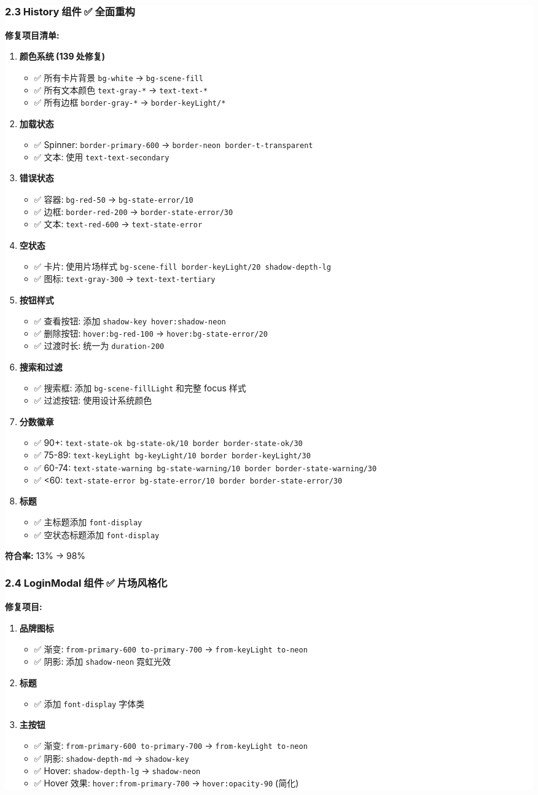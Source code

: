 ### 2.3 History 组件 ✅ 全面重构

**修复项目清单:**

1. **颜色系统 (139 处修复)**
   - ✅ 所有卡片背景 `bg-white` → `bg-scene-fill`
   - ✅ 所有文本颜色 `text-gray-*` → `text-text-*`
   - ✅ 所有边框 `border-gray-*` → `border-keyLight/*`

2. **加载状态**
   - ✅ Spinner: `border-primary-600` → `border-neon border-t-transparent`
   - ✅ 文本: 使用 `text-text-secondary`

3. **错误状态**
   - ✅ 容器: `bg-red-50` → `bg-state-error/10`
   - ✅ 边框: `border-red-200` → `border-state-error/30`
   - ✅ 文本: `text-red-600` → `text-state-error`

4. **空状态**
   - ✅ 卡片: 使用片场样式 `bg-scene-fill border-keyLight/20 shadow-depth-lg`
   - ✅ 图标: `text-gray-300` → `text-text-tertiary`

5. **按钮样式**
   - ✅ 查看按钮: 添加 `shadow-key hover:shadow-neon`
   - ✅ 删除按钮: `hover:bg-red-100` → `hover:bg-state-error/20`
   - ✅ 过渡时长: 统一为 `duration-200`

6. **搜索和过滤**
   - ✅ 搜索框: 添加 `bg-scene-fillLight` 和完整 focus 样式
   - ✅ 过滤按钮: 使用设计系统颜色

7. **分数徽章**
   - ✅ 90+: `text-state-ok bg-state-ok/10 border border-state-ok/30`
   - ✅ 75-89: `text-keyLight bg-keyLight/10 border border-keyLight/30`
   - ✅ 60-74: `text-state-warning bg-state-warning/10 border border-state-warning/30`
   - ✅ <60: `text-state-error bg-state-error/10 border border-state-error/30`

8. **标题**
   - ✅ 主标题添加 `font-display`
   - ✅ 空状态标题添加 `font-display`

**符合率:** 13% → 98%

### 2.4 LoginModal 组件 ✅ 片场风格化

**修复项目:**

1. **品牌图标**
   - ✅ 渐变: `from-primary-600 to-primary-700` → `from-keyLight to-neon`
   - ✅ 阴影: 添加 `shadow-neon` 霓虹光效

2. **标题**
   - ✅ 添加 `font-display` 字体类

3. **主按钮**
   - ✅ 渐变: `from-primary-600 to-primary-700` → `from-keyLight to-neon`
   - ✅ 阴影: `shadow-depth-md` → `shadow-key`
   - ✅ Hover: `shadow-depth-lg` → `shadow-neon`
   - ✅ Hover 效果: `hover:from-primary-700` → `hover:opacity-90` (简化)
